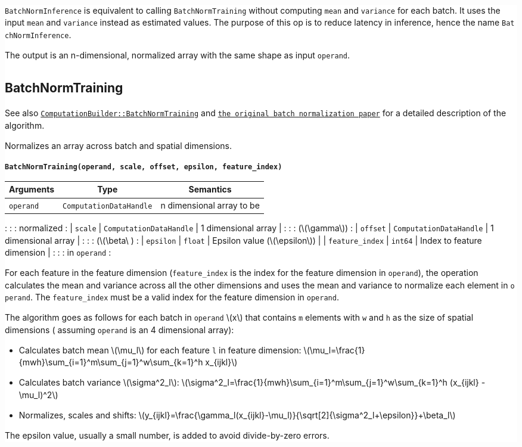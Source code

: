 `BatchNormInference`  is equivalent to calling `BatchNormTraining` without
computing `mean` and `variance` for each batch. It uses the input `mean` and
`variance` instead as estimated values. The purpose of this op is to reduce
latency in inference, hence the name `BatchNormInference`.

The output is an n-dimensional, normalized array with the same shape as input
`operand`.

## BatchNormTraining

See also
[`ComputationBuilder::BatchNormTraining`](https://www.tensorflow.org/code/tensorflow/compiler/xla/client/computation_builder.h) and
[`the original batch normalization paper`](https://arxiv.org/abs/1502.03167)
for a detailed description of the algorithm.

Normalizes an array across batch and spatial dimensions.

<b> `BatchNormTraining(operand, scale, offset, epsilon, feature_index)` </b>

| Arguments       | Type                    | Semantics                        |
| --------------- | ----------------------- | -------------------------------- |
| `operand`       | `ComputationDataHandle` | n dimensional array to be        |
:                 :                         : normalized                       :
| `scale`         | `ComputationDataHandle` | 1 dimensional array              |
:                 :                         : (\\(\gamma\\))                   :
| `offset`        | `ComputationDataHandle` | 1 dimensional array              |
:                 :                         : (\\(\beta\\ )                    :
| `epsilon`       | `float`                 | Epsilon value (\\(\epsilon\\))   |
| `feature_index` | `int64`                 | Index to feature dimension       |
:                 :                         : in `operand`                     :

For each feature in the feature dimension (`feature_index` is the index for the
feature dimension in `operand`), the operation calculates the mean and variance
across all the other dimensions and uses the mean and variance to normalize each
element in `operand`. The `feature_index` must be a valid index for the feature
dimension in `operand`.

The algorithm goes as follows for each batch in `operand` \\(x\\) that
contains `m` elements with `w` and `h` as the size of spatial dimensions (
assuming `operand` is an 4 dimensional array):

- Calculates batch mean \\(\mu_l\\) for each feature `l` in feature dimension:
\\(\mu_l=\frac{1}{mwh}\sum_{i=1}^m\sum_{j=1}^w\sum_{k=1}^h x_{ijkl}\\)

- Calculates batch variance \\(\sigma^2_l\\):
\\(\sigma^2_l=\frac{1}{mwh}\sum_{i=1}^m\sum_{j=1}^w\sum_{k=1}^h (x_{ijkl} - \mu_l)^2\\)

- Normalizes, scales and shifts:
\\(y_{ijkl}=\frac{\gamma_l(x_{ijkl}-\mu_l)}{\sqrt[2]{\sigma^2_l+\epsilon}}+\beta_l\\)

The epsilon value, usually a small number, is added to avoid divide-by-zero errors.
